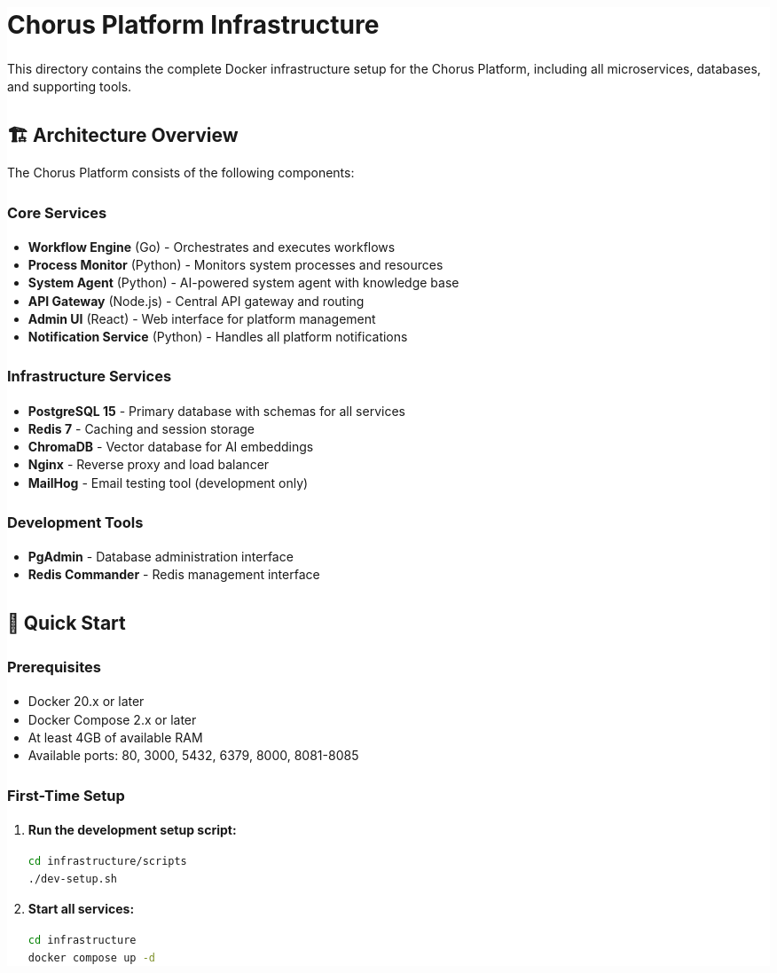 # Chorus Platform Infrastructure

This directory contains the complete Docker infrastructure setup for the Chorus Platform, including all microservices, databases, and supporting tools.

## 🏗️ Architecture Overview

The Chorus Platform consists of the following components:

### Core Services
- **Workflow Engine** (Go) - Orchestrates and executes workflows
- **Process Monitor** (Python) - Monitors system processes and resources
- **System Agent** (Python) - AI-powered system agent with knowledge base
- **API Gateway** (Node.js) - Central API gateway and routing
- **Admin UI** (React) - Web interface for platform management
- **Notification Service** (Python) - Handles all platform notifications

### Infrastructure Services
- **PostgreSQL 15** - Primary database with schemas for all services
- **Redis 7** - Caching and session storage
- **ChromaDB** - Vector database for AI embeddings
- **Nginx** - Reverse proxy and load balancer
- **MailHog** - Email testing tool (development only)

### Development Tools
- **PgAdmin** - Database administration interface
- **Redis Commander** - Redis management interface

## 🚀 Quick Start

### Prerequisites
- Docker 20.x or later
- Docker Compose 2.x or later
- At least 4GB of available RAM
- Available ports: 80, 3000, 5432, 6379, 8000, 8081-8085

### First-Time Setup

1. **Run the development setup script:**
   ```bash
   cd infrastructure/scripts
   ./dev-setup.sh
   ```

2. **Start all services:**
   ```bash
   cd infrastructure
   docker compose up -d
   ```
